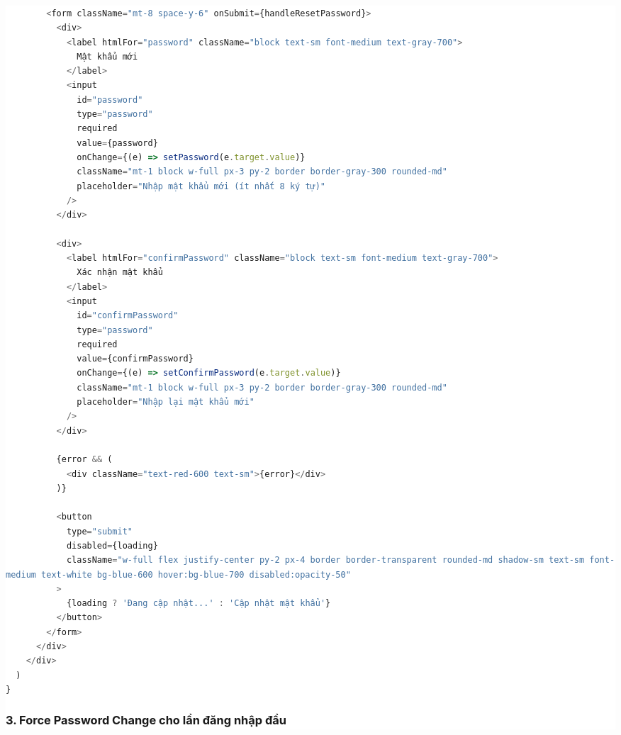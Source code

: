 ```javascript
        <form className="mt-8 space-y-6" onSubmit={handleResetPassword}>
          <div>
            <label htmlFor="password" className="block text-sm font-medium text-gray-700">
              Mật khẩu mới
            </label>
            <input
              id="password"
              type="password"
              required
              value={password}
              onChange={(e) => setPassword(e.target.value)}
              className="mt-1 block w-full px-3 py-2 border border-gray-300 rounded-md"
              placeholder="Nhập mật khẩu mới (ít nhất 8 ký tự)"
            />
          </div>
          
          <div>
            <label htmlFor="confirmPassword" className="block text-sm font-medium text-gray-700">
              Xác nhận mật khẩu
            </label>
            <input
              id="confirmPassword"
              type="password"
              required
              value={confirmPassword}
              onChange={(e) => setConfirmPassword(e.target.value)}
              className="mt-1 block w-full px-3 py-2 border border-gray-300 rounded-md"
              placeholder="Nhập lại mật khẩu mới"
            />
          </div>
          
          {error && (
            <div className="text-red-600 text-sm">{error}</div>
          )}
          
          <button
            type="submit"
            disabled={loading}
            className="w-full flex justify-center py-2 px-4 border border-transparent rounded-md shadow-sm text-sm font-medium text-white bg-blue-600 hover:bg-blue-700 disabled:opacity-50"
          >
            {loading ? 'Đang cập nhật...' : 'Cập nhật mật khẩu'}
          </button>
        </form>
      </div>
    </div>
  )
}
```

### 3. Force Password Change cho lần đăng nhập đầu
